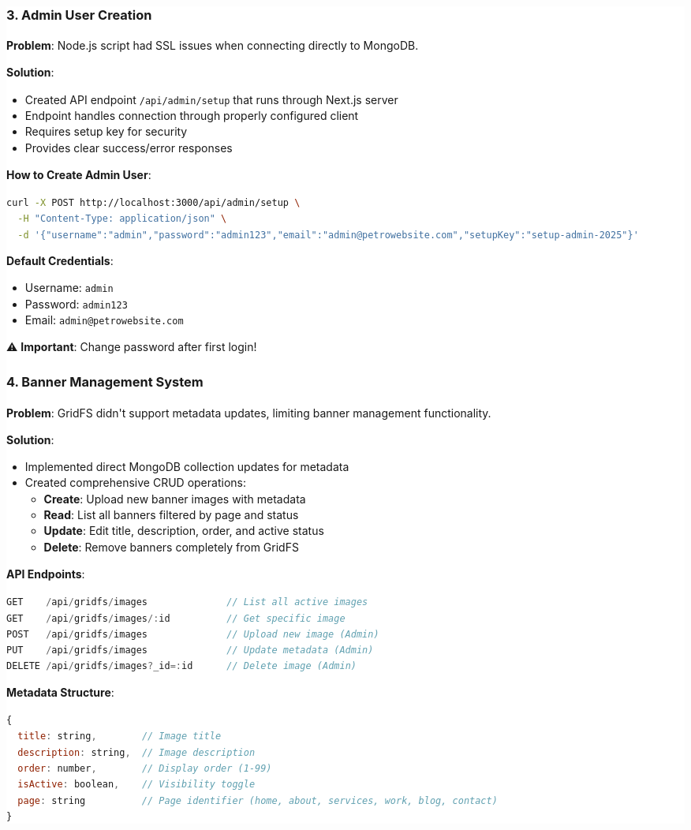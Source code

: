### 3. Admin User Creation
**Problem**: Node.js script had SSL issues when connecting directly to MongoDB.

**Solution**:
- Created API endpoint `/api/admin/setup` that runs through Next.js server
- Endpoint handles connection through properly configured client
- Requires setup key for security
- Provides clear success/error responses

**How to Create Admin User**:
```bash
curl -X POST http://localhost:3000/api/admin/setup \
  -H "Content-Type: application/json" \
  -d '{"username":"admin","password":"admin123","email":"admin@petrowebsite.com","setupKey":"setup-admin-2025"}'
```

**Default Credentials**:
- Username: `admin`
- Password: `admin123`
- Email: `admin@petrowebsite.com`

⚠️ **Important**: Change password after first login!

### 4. Banner Management System

**Problem**: GridFS didn't support metadata updates, limiting banner management functionality.

**Solution**:
- Implemented direct MongoDB collection updates for metadata
- Created comprehensive CRUD operations:
  - **Create**: Upload new banner images with metadata
  - **Read**: List all banners filtered by page and status
  - **Update**: Edit title, description, order, and active status
  - **Delete**: Remove banners completely from GridFS

**API Endpoints**:
```typescript
GET    /api/gridfs/images              // List all active images
GET    /api/gridfs/images/:id          // Get specific image
POST   /api/gridfs/images              // Upload new image (Admin)
PUT    /api/gridfs/images              // Update metadata (Admin)
DELETE /api/gridfs/images?_id=:id      // Delete image (Admin)
```

**Metadata Structure**:
```javascript
{
  title: string,        // Image title
  description: string,  // Image description
  order: number,        // Display order (1-99)
  isActive: boolean,    // Visibility toggle
  page: string          // Page identifier (home, about, services, work, blog, contact)
}
```
